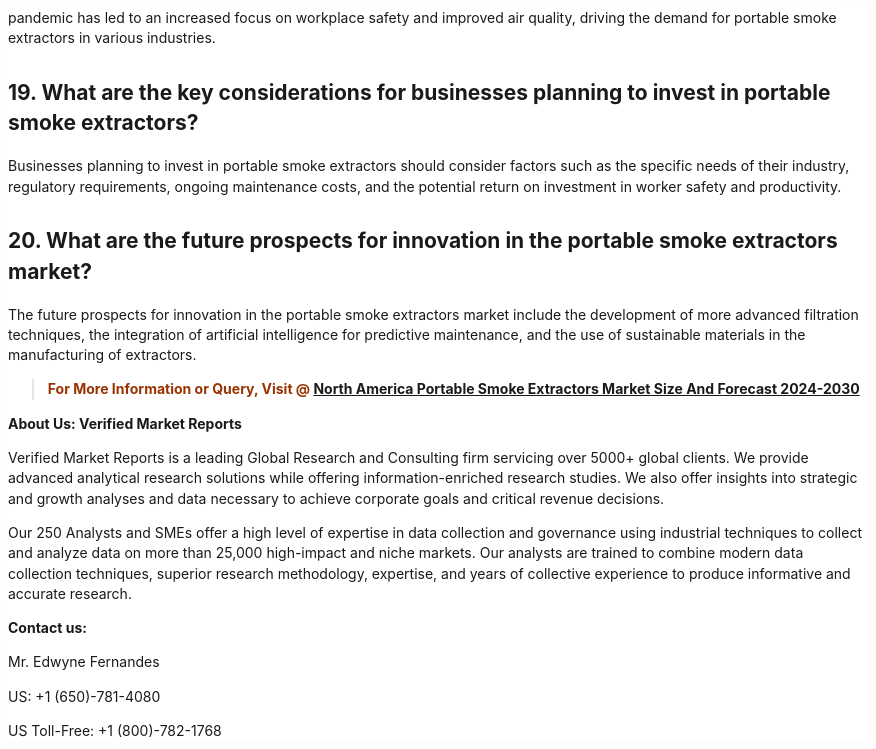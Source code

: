 pandemic has led to an increased focus on workplace safety and improved air quality, driving the demand for portable smoke extractors in various industries.</p><h2>19. What are the key considerations for businesses planning to invest in portable smoke extractors?</div><div></h2><p>Businesses planning to invest in portable smoke extractors should consider factors such as the specific needs of their industry, regulatory requirements, ongoing maintenance costs, and the potential return on investment in worker safety and productivity.</p><h2>20. What are the future prospects for innovation in the portable smoke extractors market?</div><div></h2><p>The future prospects for innovation in the portable smoke extractors market include the development of more advanced filtration techniques, the integration of artificial intelligence for predictive maintenance, and the use of sustainable materials in the manufacturing of extractors.</p></body></html></p><blockquote><p><span style="color: #993300;"><strong>For More Information or Query, Visit @ <a href="https://www.verifiedmarketreports.com/product/portable-smoke-extractors-market/">North America Portable Smoke Extractors Market Size And Forecast 2024-2030</a></strong></span></p></blockquote><p><strong>About Us: Verified Market Reports</strong></p><p>Verified Market Reports is a leading Global Research and Consulting firm servicing over 5000+ global clients. We provide advanced analytical research solutions while offering information-enriched research studies. We also offer insights into strategic and growth analyses and data necessary to achieve corporate goals and critical revenue decisions.</p><p>Our 250 Analysts and SMEs offer a high level of expertise in data collection and governance using industrial techniques to collect and analyze data on more than 25,000 high-impact and niche markets. Our analysts are trained to combine modern data collection techniques, superior research methodology, expertise, and years of collective experience to produce informative and accurate research.</p><p><strong>Contact us:</strong></p><p>Mr. Edwyne Fernandes</p><p>US: +1 (650)-781-4080</p><p>US Toll-Free: +1 (800)-782-1768</p>
